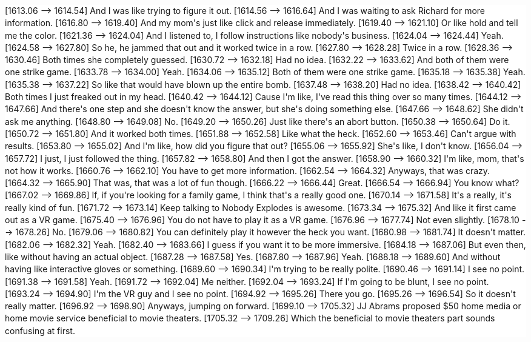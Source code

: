 [1613.06 --> 1614.54]  And I was like trying to figure it out.
[1614.56 --> 1616.64]  And I was waiting to ask Richard for more information.
[1616.80 --> 1619.40]  And my mom's just like click and release immediately.
[1619.40 --> 1621.10]  Or like hold and tell me the color.
[1621.36 --> 1624.04]  And I listened to, I follow instructions like nobody's business.
[1624.04 --> 1624.44]  Yeah.
[1624.58 --> 1627.80]  So he, he jammed that out and it worked twice in a row.
[1627.80 --> 1628.28]  Twice in a row.
[1628.36 --> 1630.46]  Both times she completely guessed.
[1630.72 --> 1632.18]  Had no idea.
[1632.22 --> 1633.62]  And both of them were one strike game.
[1633.78 --> 1634.00]  Yeah.
[1634.06 --> 1635.12]  Both of them were one strike game.
[1635.18 --> 1635.38]  Yeah.
[1635.38 --> 1637.22]  So like that would have blown up the entire bomb.
[1637.48 --> 1638.20]  Had no idea.
[1638.42 --> 1640.42]  Both times I just freaked out in my head.
[1640.42 --> 1644.12]  Cause I'm like, I've read this thing over so many times.
[1644.12 --> 1647.66]  And there's one step and she doesn't know the answer, but she's doing something else.
[1647.66 --> 1648.62]  She didn't ask me anything.
[1648.80 --> 1649.08]  No.
[1649.20 --> 1650.26]  Just like there's an abort button.
[1650.38 --> 1650.64]  Do it.
[1650.72 --> 1651.80]  And it worked both times.
[1651.88 --> 1652.58]  Like what the heck.
[1652.60 --> 1653.46]  Can't argue with results.
[1653.80 --> 1655.02]  And I'm like, how did you figure that out?
[1655.06 --> 1655.92]  She's like, I don't know.
[1656.04 --> 1657.72]  I just, I just followed the thing.
[1657.82 --> 1658.80]  And then I got the answer.
[1658.90 --> 1660.32]  I'm like, mom, that's not how it works.
[1660.76 --> 1662.10]  You have to get more information.
[1662.54 --> 1664.32]  Anyways, that was crazy.
[1664.32 --> 1665.90]  That was, that was a lot of fun though.
[1666.22 --> 1666.44]  Great.
[1666.54 --> 1666.94]  You know what?
[1667.02 --> 1669.86]  If, if you're looking for a family game, I think that's a really good one.
[1670.14 --> 1671.58]  It's a really, it's really kind of fun.
[1671.72 --> 1673.14]  Keep talking to Nobody Explodes is awesome.
[1673.34 --> 1675.32]  And like it first came out as a VR game.
[1675.40 --> 1676.96]  You do not have to play it as a VR game.
[1676.96 --> 1677.74]  Not even slightly.
[1678.10 --> 1678.26]  No.
[1679.06 --> 1680.82]  You can definitely play it however the heck you want.
[1680.98 --> 1681.74]  It doesn't matter.
[1682.06 --> 1682.32]  Yeah.
[1682.40 --> 1683.66]  I guess if you want it to be more immersive.
[1684.18 --> 1687.06]  But even then, like without having an actual object.
[1687.28 --> 1687.58]  Yes.
[1687.80 --> 1687.96]  Yeah.
[1688.18 --> 1689.60]  And without having like interactive gloves or something.
[1689.60 --> 1690.34]  I'm trying to be really polite.
[1690.46 --> 1691.14]  I see no point.
[1691.38 --> 1691.58]  Yeah.
[1691.72 --> 1692.04]  Me neither.
[1692.04 --> 1693.24]  If I'm going to be blunt, I see no point.
[1693.24 --> 1694.90]  I'm the VR guy and I see no point.
[1694.92 --> 1695.26]  There you go.
[1695.26 --> 1696.54]  So it doesn't really matter.
[1696.92 --> 1698.90]  Anyways, jumping on forward.
[1699.10 --> 1705.32]  JJ Abrams proposed $50 home media or home movie service beneficial to movie theaters.
[1705.32 --> 1709.26]  Which the beneficial to movie theaters part sounds confusing at first.